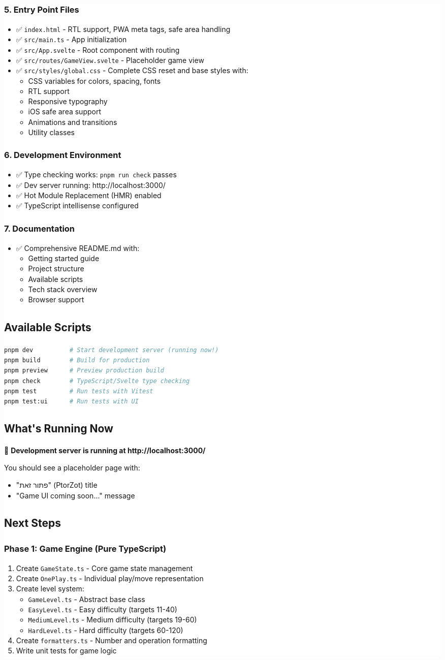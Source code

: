### 5. Entry Point Files
- ✅ `index.html` - RTL support, PWA meta tags, safe area handling
- ✅ `src/main.ts` - App initialization
- ✅ `src/App.svelte` - Root component with routing
- ✅ `src/routes/GameView.svelte` - Placeholder game view
- ✅ `src/styles/global.css` - Complete CSS reset and base styles with:
  - CSS variables for colors, spacing, fonts
  - RTL support
  - Responsive typography
  - iOS safe area support
  - Animations and transitions
  - Utility classes

### 6. Development Environment
- ✅ Type checking works: `pnpm run check` passes
- ✅ Dev server running: http://localhost:3000/
- ✅ Hot Module Replacement (HMR) enabled
- ✅ TypeScript intellisense configured

### 7. Documentation
- ✅ Comprehensive README.md with:
  - Getting started guide
  - Project structure
  - Available scripts
  - Tech stack overview
  - Browser support

## Available Scripts

```bash
pnpm dev          # Start development server (running now!)
pnpm build        # Build for production
pnpm preview      # Preview production build
pnpm check        # TypeScript/Svelte type checking
pnpm test         # Run tests with Vitest
pnpm test:ui      # Run tests with UI
```

## What's Running Now

🚀 **Development server is running at http://localhost:3000/**

You should see a placeholder page with:
- "פתור זאת" (PtorZot) title
- "Game UI coming soon..." message

## Next Steps

### Phase 1: Game Engine (Pure TypeScript)
1. Create `GameState.ts` - Core game state management
2. Create `OnePlay.ts` - Individual play/move representation
3. Create level system:
   - `GameLevel.ts` - Abstract base class
   - `EasyLevel.ts` - Easy difficulty (targets 11-40)
   - `MediumLevel.ts` - Medium difficulty (targets 19-60)
   - `HardLevel.ts` - Hard difficulty (targets 60-120)
4. Create `formatters.ts` - Number and operation formatting
5. Write unit tests for game logic
